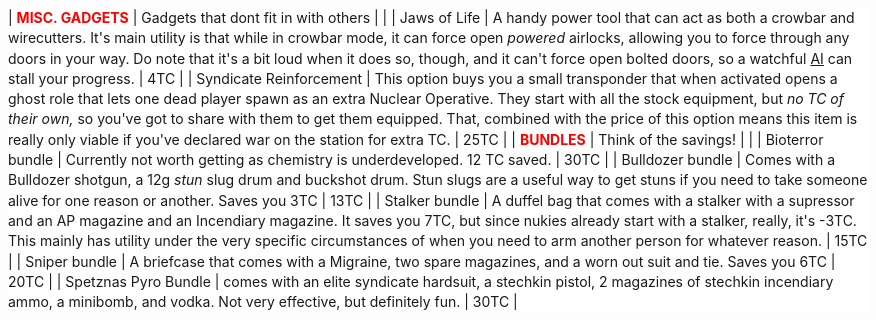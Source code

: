 | <font color="red">**MISC. GADGETS**</font>       | Gadgets that dont fit in with others                         |         |
| Jaws of Life                                     | A handy power tool that can act as both a crowbar and wirecutters. It's main utility is that while in crowbar mode, it can force open *powered* airlocks, allowing you to force through any doors in your way. Do note that it's a bit loud when it does so, though, and it can't force open bolted doors, so a watchful [AI](\3_HowToPlay\Jobs\Synthetic_roles\Station-AI.md) can stall your progress. | 4TC     |
| Syndicate Reinforcement                          | This option buys you a small transponder that when activated opens a ghost role that lets one dead player spawn as an extra Nuclear Operative. They start with all the stock equipment, but *no TC of their own,* so you've got to share with them to get them equipped. That, combined with the price of this option means this item is really only viable if you've declared war on the station for extra TC. | 25TC    |
| <font color="red">**BUNDLES**</font>             | Think of the savings!                                        |         |
| Bioterror bundle                                 | Currently not worth getting as chemistry is underdeveloped. 12 TC saved. | 30TC    |
| Bulldozer bundle                                 | Comes with a Bulldozer shotgun, a 12g *stun* slug drum and buckshot drum. Stun slugs are a useful way to get stuns if you need to take someone alive for one reason or another. Saves you 3TC | 13TC    |
| Stalker bundle                                   | A duffel bag that comes with a stalker with a supressor and an AP magazine and an Incendiary magazine. It saves you 7TC, but since nukies already start with a stalker, really, it's -3TC. This mainly has utility under the very specific circumstances of when you need to arm another person for whatever reason. | 15TC    |
| Sniper bundle                                    | A briefcase that comes with a Migraine, two spare magazines, and a worn out suit and tie. Saves you 6TC | 20TC    |
| Spetznas Pyro Bundle                             | comes with an elite syndicate hardsuit, a stechkin pistol, 2 magazines of stechkin incendiary ammo, a minibomb, and vodka. Not very effective, but definitely fun. | 30TC    |
